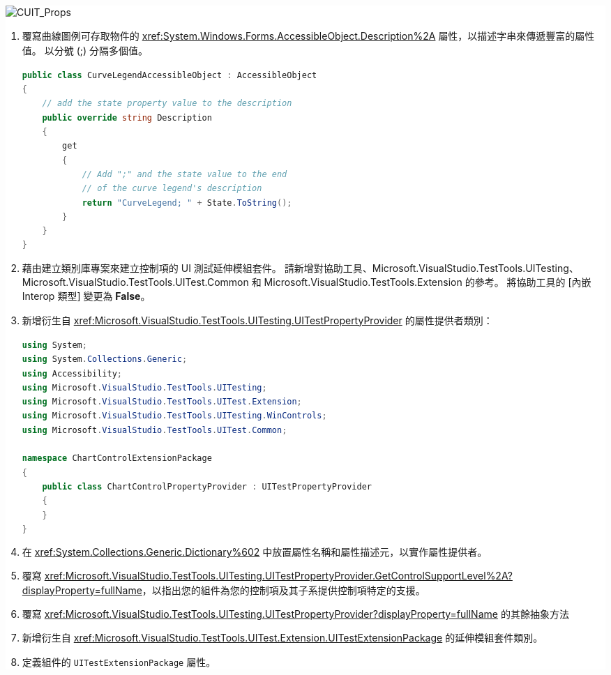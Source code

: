 ![CUIT&#95;Props](../test/media/cuit_props.png)

1. 覆寫曲線圖例可存取物件的 <xref:System.Windows.Forms.AccessibleObject.Description%2A> 屬性，以描述字串來傳遞豐富的屬性值。 以分號 (;) 分隔多個值。

    ```csharp
    public class CurveLegendAccessibleObject : AccessibleObject
    {
        // add the state property value to the description
        public override string Description
        {
            get
            {
                // Add ";" and the state value to the end
                // of the curve legend's description
                return "CurveLegend; " + State.ToString();
            }
        }
    }
    ```

1. 藉由建立類別庫專案來建立控制項的 UI 測試延伸模組套件。 請新增對協助工具、Microsoft.VisualStudio.TestTools.UITesting、Microsoft.VisualStudio.TestTools.UITest.Common 和 Microsoft.VisualStudio.TestTools.Extension 的參考。 將協助工具的 [內嵌 Interop 類型] 變更為 **False**。

1. 新增衍生自 <xref:Microsoft.VisualStudio.TestTools.UITesting.UITestPropertyProvider> 的屬性提供者類別：

    ```csharp
    using System;
    using System.Collections.Generic;
    using Accessibility;
    using Microsoft.VisualStudio.TestTools.UITesting;
    using Microsoft.VisualStudio.TestTools.UITest.Extension;
    using Microsoft.VisualStudio.TestTools.UITesting.WinControls;
    using Microsoft.VisualStudio.TestTools.UITest.Common;

    namespace ChartControlExtensionPackage
    {
        public class ChartControlPropertyProvider : UITestPropertyProvider
        {
        }
    }
    ```

1. 在 <xref:System.Collections.Generic.Dictionary%602> 中放置屬性名稱和屬性描述元，以實作屬性提供者。

1. 覆寫 <xref:Microsoft.VisualStudio.TestTools.UITesting.UITestPropertyProvider.GetControlSupportLevel%2A?displayProperty=fullName>，以指出您的組件為您的控制項及其子系提供控制項特定的支援。

1. 覆寫 <xref:Microsoft.VisualStudio.TestTools.UITesting.UITestPropertyProvider?displayProperty=fullName> 的其餘抽象方法

1. 新增衍生自 <xref:Microsoft.VisualStudio.TestTools.UITest.Extension.UITestExtensionPackage> 的延伸模組套件類別。

1. 定義組件的 `UITestExtensionPackage` 屬性。
